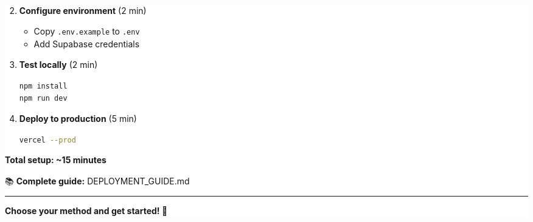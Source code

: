 2. **Configure environment** (2 min)
   - Copy `.env.example` to `.env`
   - Add Supabase credentials

3. **Test locally** (2 min)
   ```bash
   npm install
   npm run dev
   ```

4. **Deploy to production** (5 min)
   ```bash
   vercel --prod
   ```

**Total setup: ~15 minutes**

📚 **Complete guide:** DEPLOYMENT_GUIDE.md

---

**Choose your method and get started! 🚀**
